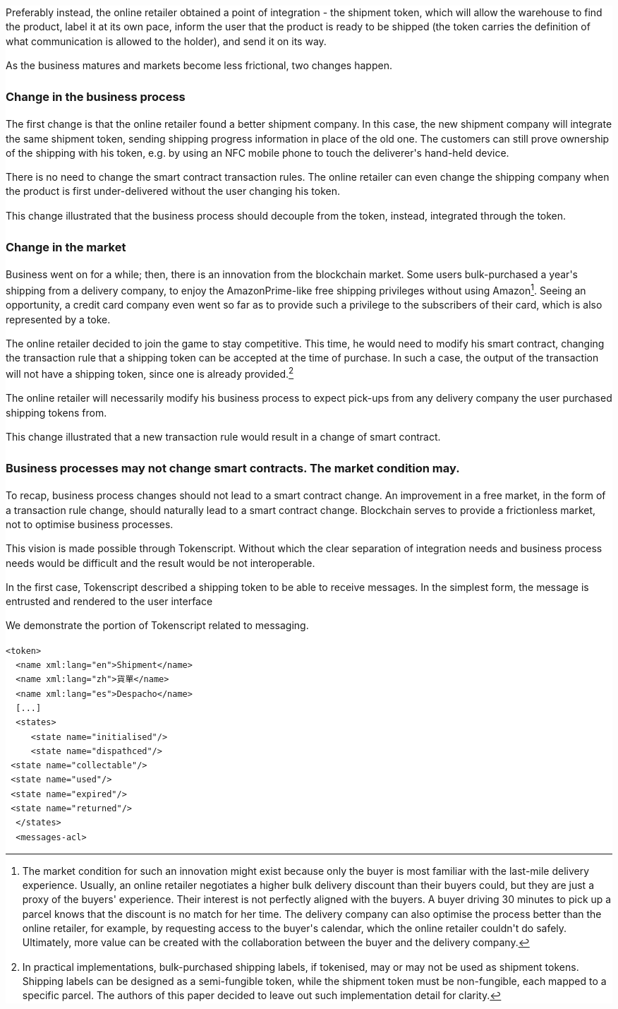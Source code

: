 Preferably instead, the online retailer obtained a point of integration - the shipment token, which will allow the warehouse to find the product, label it at its own pace, inform the user that the product is ready to be shipped (the token carries the definition of what communication is allowed to the holder), and send it on its way.

As the business matures and markets become less frictional, two changes happen.

### Change in the business process

The first change is that the online retailer found a better shipment company. In this case, the new shipment company will integrate the same shipment token, sending shipping progress information in place of the old one. The customers can still prove ownership of the shipping with his token, e.g. by using an NFC mobile phone to touch the deliverer's hand-held device.

There is no need to change the smart contract transaction rules. The online retailer can even change the shipping company when the product is first under-delivered without the user changing his token.

This change illustrated that the business process should decouple from the token, instead, integrated through the token.

### Change in the market

Business went on for a while; then, there is an innovation from the blockchain market. Some users bulk-purchased a year's shipping from a delivery company, to enjoy the AmazonPrime-like free shipping privileges without using Amazon[^last-mile-market]. Seeing an opportunity, a credit card company even went so far as to provide such a privilege to the subscribers of their card, which is also represented by a toke.

[^last-mile-market]: The market condition for such an innovation might exist because only the buyer is most familiar with the last-mile delivery experience. Usually, an online retailer negotiates a higher bulk delivery discount than their buyers could, but they are just a proxy of the buyers' experience. Their interest is not perfectly aligned with the buyers. A buyer driving 30 minutes to pick up a parcel knows that the discount is no match for her time. The delivery company can also optimise the process better than the online retailer, for example, by requesting access to the buyer's calendar, which the online retailer couldn't do safely. Ultimately, more value can be created with the collaboration between the buyer and the delivery company.

The online retailer decided to join the game to stay competitive. This time, he would need to modify his smart contract, changing the transaction rule that a shipping token can be accepted at the time of purchase. In such a case, the output of the transaction will not have a shipping token, since one is already provided.[^fungible-shipping-token]

[^fungible-shipping-token]: In practical implementations, bulk-purchased shipping labels, if tokenised, may or may not be used as shipment tokens. Shipping labels can be designed as a semi-fungible token, while the shipment token must be non-fungible, each mapped to a specific parcel. The authors of this paper decided to leave out such implementation detail for clarity.

The online retailer will necessarily modify his business process to expect pick-ups from any delivery company the user purchased shipping tokens from.

This change illustrated that a new transaction rule would result in a change of smart contract.

### Business processes may not change smart contracts. The market condition may.

To recap, business process changes should not lead to a smart contract change. An improvement in a free market, in the form of a transaction rule change, should naturally lead to a smart contract change. Blockchain serves to provide a frictionless market, not to optimise business processes.

This vision is made possible through Tokenscript. Without which the clear separation of integration needs and business process needs would be difficult and the result would be not interoperable.

In the first case, Tokenscript described a shipping token to be able to receive messages. In the simplest form, the message is entrusted and rendered to the user interface

We demonstrate the portion of Tokenscript related to messaging.

    <token>
      <name xml:lang="en">Shipment</name>
      <name xml:lang="zh">貨單</name>
      <name xml:lang="es">Despacho</name>
      [...]
      <states>
         <state name="initialised"/>
         <state name="dispathced"/>
	 <state name="collectable"/>
	 <state name="used"/>
	 <state name="expired"/>
	 <state name="returned"/>
      </states>
      <messages-acl>

[^tls]: There have been excellent efforts on client/server certificates in Transport Layer Security (TLS). However, these authentication methods are not for processes, but only for sites. They represent a delegation model: Imagine a buyer not checking if a title deed is real, but only checks if the seller's name matches the one on the deed. That would be the delegation model used in TLS. In this model, TLS can't guarantee that anything on the website is genuine -- only that the website itself is. Facebook uses TLS, but people put much fake news on it. The unit of trust here is undoubtedly not granular enough for the web to deliver an integrated experience.
[^attestations]: the method to provide cryptographically signed attestations as a condition for a transaction is discussed later in the "Attestation" chapter.
[^atomic]: In blockchain terms, an atomic transaction either happens or not. If well defined, it's not impossible for a buyer to have successfully paid for a car yet not getting the ownership token, or only have transferred the car's ownership but not the compulsory insurance on it.
[^abc]: Availability: NRMA is online 24/7 but Qantas Insurance can suspend their services in public holidays or at night. Privacy: NRMA can learn user's GPS location but Qantas Insurance isn't legally allowed to learn it. Integration: Most of NRMA's customers are not obtained through Qantas Insurance, so it would be an additional system to integrate and extra security concern for NRMA to integrate to Qantas Insurance's web service. Of all three, availability might be the most visible. Just imagine how angry a customer will be, having his car breaking down in the middle of the barren Australian outback, and learn that the road-side assistance can't be authorised because the insurer's web service is upgrading "For a better user experience".
[^set-operation]: Eventually, this could be a cryptographic set operation, but even if that happens, the metadata directing the context (user-agent) to perform the computation still needs to be described in Tokenscript.
[^trusted-information]: Originally we call it "Trusted information", meaning the data is just "provided", without blockchain proofs or attestations, hence, it has to be explicitly trusted by the user. As it turned out, this term misfired as some developers think it means "proven information" and provided as trusted already. So we used a less precise term "Reference information", which, unfortunately, feels like a catch-all phrase.
[^balance-is-privacy]: Eventually, the Pizza website would not only be oblivious about how to check balance, since Tokenscript handles it, but also not possible to know the balance. This would require underlying blockchain's support, but ultimately cannot be done if we continue the current trend where website, who should care about business logic, also care about payment logic.
[^minor-security-concerns]: When two systems plug on the web, usually there is a hoard of security concerns. To give one example, if a side didn't update the code to reflect the other side's change, the resulting malformed transaction might be rejected. Tracing these transactions allow an attacker to target websites not updated.